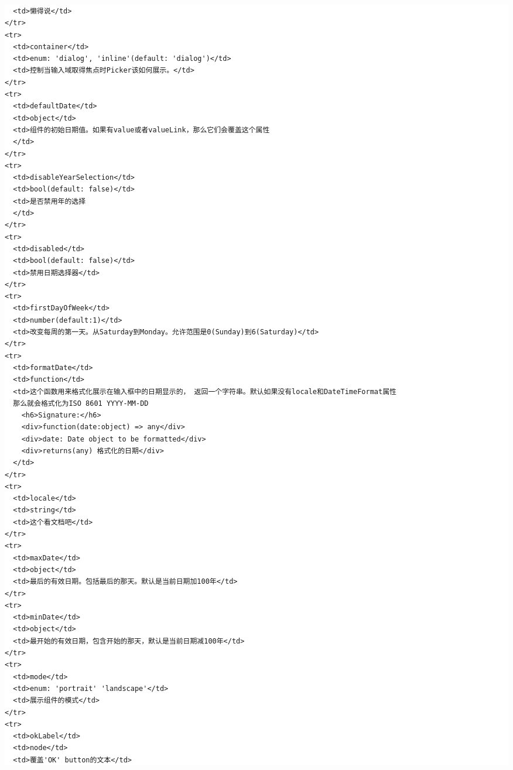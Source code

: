       <td>懒得说</td>
    </tr>
    <tr>
      <td>container</td>
      <td>enum: 'dialog', 'inline'(default: 'dialog')</td>
      <td>控制当输入域取得焦点时Picker该如何展示。</td>
    </tr>
    <tr>
      <td>defaultDate</td>
      <td>object</td>
      <td>组件的初始日期值。如果有value或者valueLink，那么它们会覆盖这个属性
      </td>
    </tr>
    <tr>
      <td>disableYearSelection</td>
      <td>bool(default: false)</td>
      <td>是否禁用年的选择
      </td>
    </tr>
    <tr>
      <td>disabled</td>
      <td>bool(default: false)</td>
      <td>禁用日期选择器</td>
    </tr>
    <tr>
      <td>firstDayOfWeek</td>
      <td>number(default:1)</td>
      <td>改变每周的第一天。从Saturday到Monday。允许范围是0(Sunday)到6(Saturday)</td>
    </tr>
    <tr>
      <td>formatDate</td>
      <td>function</td>
      <td>这个函数用来格式化展示在输入框中的日期显示的， 返回一个字符串。默认如果没有locale和DateTimeFormat属性
      那么就会格式化为ISO 8601 YYYY-MM-DD
        <h6>Signature:</h6>
        <div>function(date:object) => any</div>
        <div>date: Date object to be formatted</div>
        <div>returns(any) 格式化的日期</div>
      </td>
    </tr>
    <tr>
      <td>locale</td>
      <td>string</td>
      <td>这个看文档吧</td>
    </tr>
    <tr>
      <td>maxDate</td>
      <td>object</td>
      <td>最后的有效日期。包括最后的那天。默认是当前日期加100年</td>
    </tr>
    <tr>
      <td>minDate</td>
      <td>object</td>
      <td>最开始的有效日期，包含开始的那天，默认是当前日期减100年</td>
    </tr>
    <tr>
      <td>mode</td>
      <td>enum: 'portrait' 'landscape'</td>
      <td>展示组件的模式</td>
    </tr>
    <tr>
      <td>okLabel</td>
      <td>node</td>
      <td>覆盖'OK' button的文本</td>